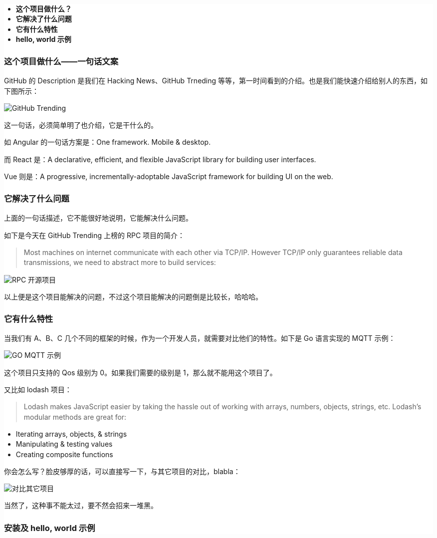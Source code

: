  - **这个项目做什么？**
 - **它解决了什么问题**
 - **它有什么特性**
 - **hello, world 示例**

### 这个项目做什么——一句话文案

GitHub 的 Description 是我们在 Hacking News、GitHub Trneding 等等，第一时间看到的介绍。也是我们能快速介绍给别人的东西，如下图所示：

![GitHub Trending](./img/github-trending-example.png)

这一句话，必须简单明了也介绍，它是干什么的。

如 Angular 的一句话方案是：One framework. Mobile & desktop.

而 React 是：A declarative, efficient, and flexible JavaScript library for building user interfaces. 

Vue 则是：A progressive, incrementally-adoptable JavaScript framework for building UI on the web.

### 它解决了什么问题

上面的一句话描述，它不能很好地说明，它能解决什么问题。

如下是今天在 GitHub Trending 上榜的 RPC 项目的简介：

> Most machines on internet communicate with each other via TCP/IP. However TCP/IP only guarantees reliable data transmissions, we need to abstract more to build services:

![RPC 开源项目](./img/rpc-example.png)

以上便是这个项目能解决的问题，不过这个项目能解决的问题倒是比较长，哈哈哈。

### 它有什么特性

当我们有 A、B、C 几个不同的框架的时候，作为一个开发人员，就需要对比他们的特性。如下是 Go 语言实现的 MQTT 示例：

![GO MQTT 示例](./img/go-mqtt.png)

这个项目只支持的 Qos 级别为 0。如果我们需要的级别是 1，那么就不能用这个项目了。

又比如 lodash 项目：

> Lodash makes JavaScript easier by taking the hassle out of working with arrays,
numbers, objects, strings, etc. Lodash’s modular methods are great for:

 - Iterating arrays, objects, & strings
 - Manipulating & testing values
 - Creating composite functions

你会怎么写？脸皮够厚的话，可以直接写一下，与其它项目的对比，blabla：

![对比其它项目](./img/comparison.png)

当然了，这种事不能太过，要不然会招来一堆黑。

### 安装及 hello, world 示例
